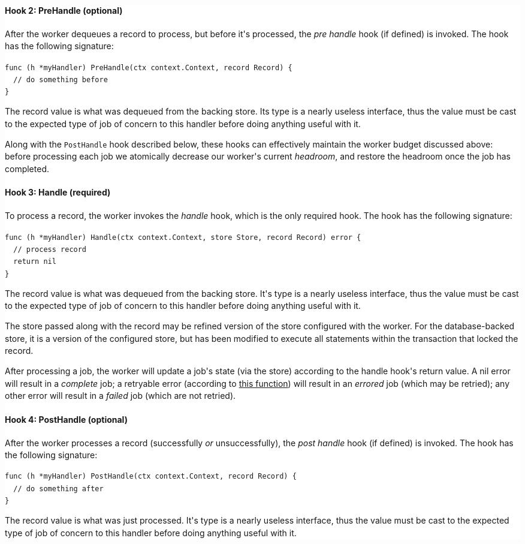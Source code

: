#### Hook 2: PreHandle (optional)

After the worker dequeues a record to process, but before it's processed, the _pre handle_ hook (if defined) is invoked. The hook has the following signature:

```
func (h *myHandler) PreHandle(ctx context.Context, record Record) {
  // do something before
}
```

The record value is what was dequeued from the backing store. Its type is a nearly useless interface, thus the value must be cast to the expected type of job of concern to this handler before doing anything useful with it.

Along with the `PostHandle` hook described below, these hooks can effectively maintain the worker budget discussed above: before processing each job we atomically decrease our worker's current _headroom_, and restore the headroom once the job has completed.

#### Hook 3: Handle (required)

To process a record, the worker invokes the _handle_ hook, which is the only required hook. The hook has the following signature:

```
func (h *myHandler) Handle(ctx context.Context, store Store, record Record) error {
  // process record
  return nil
}
```

The record value is what was dequeued from the backing store. It's type is a nearly useless interface, thus the value must be cast to the expected type of job of concern to this handler before doing anything useful with it.

The store passed along with the record may be refined version of the store configured with the worker. For the database-backed store, it is a version of the configured store, but has been modified to execute all statements within the transaction that locked the record.

After processing a job, the worker will update a job's state (via the store) according to the handle hook's return value. A nil error will result in a _complete_ job; a retryable error (according to [this function](https://sourcegraph.com/github.com/sourcegraph/sourcegraph@v3.25.0/-/blob/internal/errcode/code.go#L174:6)) will result in an _errored_ job (which may be retried); any other error will result in a _failed_ job (which are not retried).

#### Hook 4: PostHandle (optional)

After the worker processes a record (successfully _or_ unsuccessfully), the _post handle_ hook (if defined) is invoked. The hook has the following signature:

```
func (h *myHandler) PostHandle(ctx context.Context, record Record) {
  // do something after
}
```

The record value is what was just processed. It's type is a nearly useless interface, thus the value must be cast to the expected type of job of concern to this handler before doing anything useful with it.
